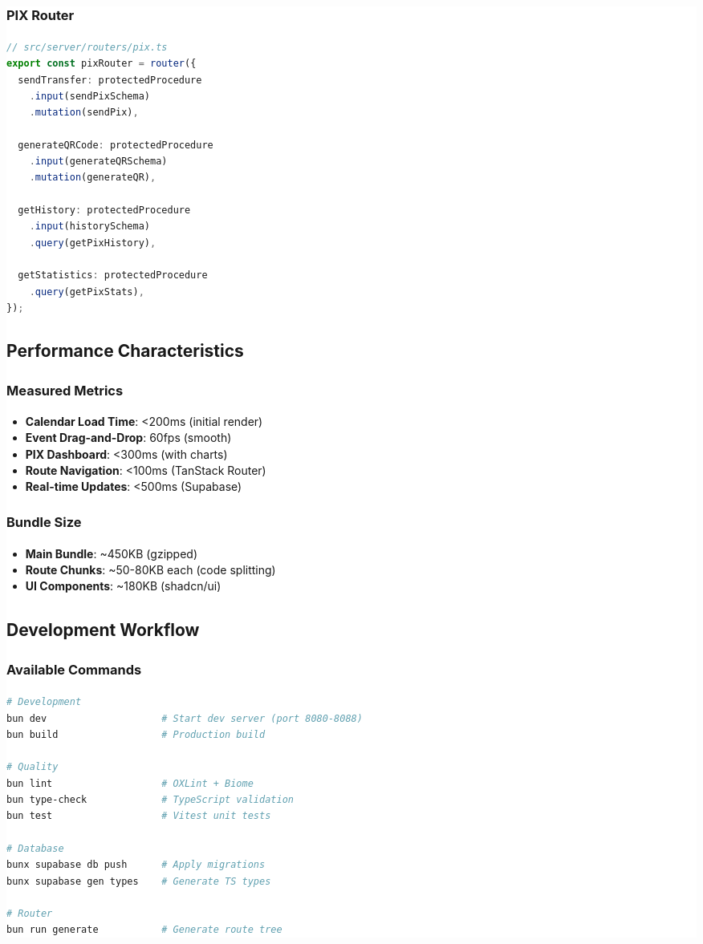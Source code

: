 ### PIX Router
```typescript
// src/server/routers/pix.ts
export const pixRouter = router({
  sendTransfer: protectedProcedure
    .input(sendPixSchema)
    .mutation(sendPix),
  
  generateQRCode: protectedProcedure
    .input(generateQRSchema)
    .mutation(generateQR),
  
  getHistory: protectedProcedure
    .input(historySchema)
    .query(getPixHistory),
  
  getStatistics: protectedProcedure
    .query(getPixStats),
});
```

## Performance Characteristics

### Measured Metrics
- **Calendar Load Time**: <200ms (initial render)
- **Event Drag-and-Drop**: 60fps (smooth)
- **PIX Dashboard**: <300ms (with charts)
- **Route Navigation**: <100ms (TanStack Router)
- **Real-time Updates**: <500ms (Supabase)

### Bundle Size
- **Main Bundle**: ~450KB (gzipped)
- **Route Chunks**: ~50-80KB each (code splitting)
- **UI Components**: ~180KB (shadcn/ui)

## Development Workflow

### Available Commands
```bash
# Development
bun dev                    # Start dev server (port 8080-8088)
bun build                  # Production build

# Quality
bun lint                   # OXLint + Biome
bun type-check             # TypeScript validation
bun test                   # Vitest unit tests

# Database
bunx supabase db push      # Apply migrations
bunx supabase gen types    # Generate TS types

# Router
bun run generate           # Generate route tree
```
